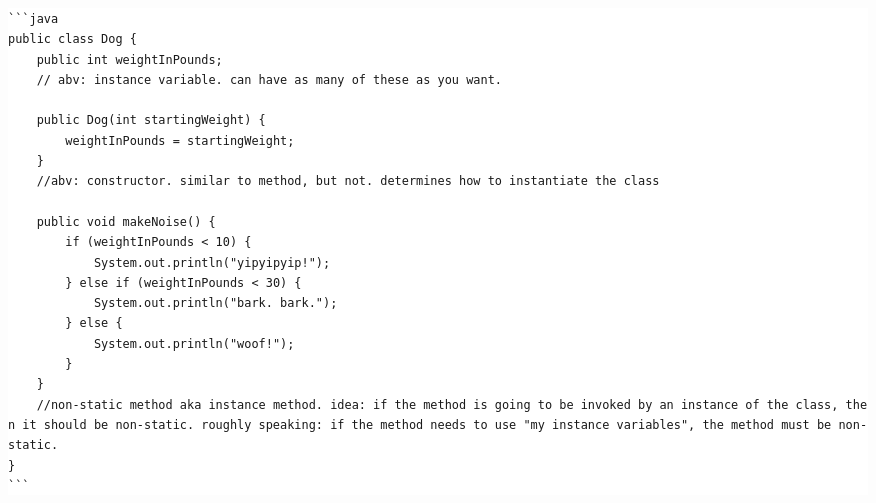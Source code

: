     ```java
    public class Dog {
    	public int weightInPounds;
    	// abv: instance variable. can have as many of these as you want.
    	
    	public Dog(int startingWeight) {
    		weightInPounds = startingWeight;
    	}
    	//abv: constructor. similar to method, but not. determines how to instantiate the class
    	
    	public void makeNoise() {
    		if (weightInPounds < 10) {
    			System.out.println("yipyipyip!");
    		} else if (weightInPounds < 30) {
    			System.out.println("bark. bark.");
    		} else {
    			System.out.println("woof!");
    		}
    	}
    	//non-static method aka instance method. idea: if the method is going to be invoked by an instance of the class, then it should be non-static. roughly speaking: if the method needs to use "my instance variables", the method must be non-static.
    }
    ```